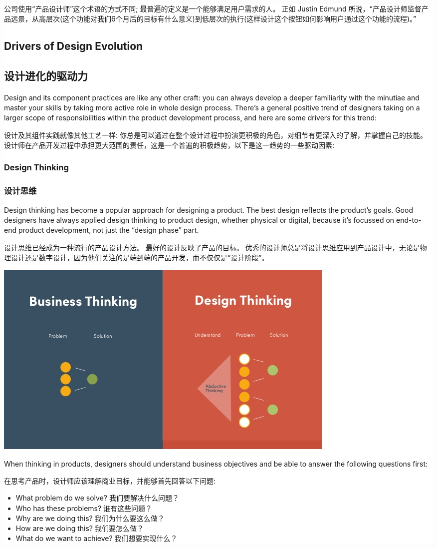 公司使用“产品设计师”这个术语的方式不同; 最普遍的定义是一个能够满足用户需求的人。 正如 Justin Edmund 所说，“产品设计师监督产品远景，从高层次(这个功能对我们6个月后的目标有什么意义)到低层次的执行(这样设计这个按钮如何影响用户通过这个功能的流程)。”

## Drivers of Design Evolution
## 设计进化的驱动力

Design and its component practices are like any other craft: you can always develop a deeper familiarity with the minutiae and master your skills by taking more active role in whole design process. There’s a general positive trend of designers taking on a larger scope of responsibilities within the product development process, and here are some drivers for this trend:

设计及其组件实践就像其他工艺一样: 你总是可以通过在整个设计过程中扮演更积极的角色，对细节有更深入的了解，并掌握自己的技能。 设计师在产品开发过程中承担更大范围的责任，这是一个普遍的积极趋势，以下是这一趋势的一些驱动因素:

### Design Thinking

### 设计思维

Design thinking has become a popular approach for designing a product. The best design reflects the product’s goals. Good designers have always applied design thinking to product design, whether physical or digital, because it’s focussed on end-to-end product development, not just the “design phase” part.

设计思维已经成为一种流行的产品设计方法。 最好的设计反映了产品的目标。 优秀的设计师总是将设计思维应用到产品设计中，无论是物理设计还是数字设计，因为他们关注的是端到端的产品开发，而不仅仅是“设计阶段”。

![设计思维是一个以人为中心的创造过程，为用户构建有意义和有效的解决方案。](/assets/translate/201911301253.png)

When thinking in products, designers should understand business objectives and be able to answer the following questions first:

在思考产品时，设计师应该理解商业目标，并能够首先回答以下问题:

- What problem do we solve? 我们要解决什么问题？
- Who has these problems? 谁有这些问题？
- Why are we doing this? 我们为什么要这么做？
- How are we doing this? 我们要怎么做？
- What do we want to achieve? 我们想要实现什么？
